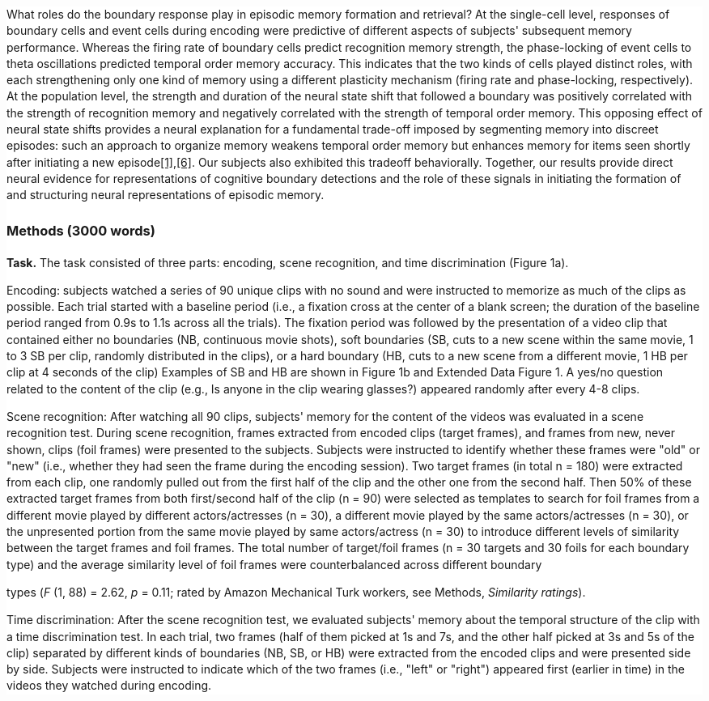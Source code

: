 What roles do the boundary response play in episodic memory formation and retrieval? At the single-cell level, responses of boundary cells and event cells during encoding were predictive of different aspects of subjects' subsequent memory performance. Whereas the firing rate of boundary cells predict recognition memory strength, the phase-locking of event cells to theta oscillations predicted temporal order memory accuracy. This indicates that the two kinds of cells played distinct roles, with each strengthening only one kind of memory using a different plasticity mechanism (firing rate and phase-locking, respectively). At the population level, the strength and duration of the neural state shift that followed a boundary was positively correlated with the strength of recognition memory and negatively correlated with the strength of temporal order memory. This opposing effect of neural state shifts provides a neural explanation for a fundamental trade-off imposed by segmenting memory into discreet episodes: such an approach to organize memory weakens temporal order memory but enhances memory for items seen shortly after initiating a new episode[[1]](#ref-1),[[6]](#ref-6). Our subjects also exhibited this tradeoff behaviorally. Together, our results provide direct neural evidence for representations of cognitive boundary detections and the role of these signals in initiating the formation of and structuring neural representations of episodic memory.

### Methods (3000 words)

**Task.** The task consisted of three parts: encoding, scene recognition, and time discrimination (Figure 1a).

Encoding: subjects watched a series of 90 unique clips with no sound and were instructed to memorize as much of the clips as possible. Each trial started with a baseline period (i.e., a fixation cross at the center of a blank screen; the duration of the baseline period ranged from 0.9s to 1.1s across all the trials). The fixation period was followed by the presentation of a video clip that contained either no boundaries (NB, continuous movie shots), soft boundaries (SB, cuts to a new scene within the same movie, 1 to 3 SB per clip, randomly distributed in the clips), or a hard boundary (HB, cuts to a new scene from a different movie, 1 HB per clip at 4 seconds of the clip) Examples of SB and HB are shown in Figure 1b and Extended Data Figure 1. A yes/no question related to the content of the clip (e.g., Is anyone in the clip wearing glasses?) appeared randomly after every 4-8 clips.

Scene recognition: After watching all 90 clips, subjects' memory for the content of the videos was evaluated in a scene recognition test. During scene recognition, frames extracted from encoded clips (target frames), and frames from new, never shown, clips (foil frames) were presented to the subjects. Subjects were instructed to identify whether these frames were "old" or "new" (i.e., whether they had seen the frame during the encoding session). Two target frames (in total n = 180) were extracted from each clip, one randomly pulled out from the first half of the clip and the other one from the second half. Then 50% of these extracted target frames from both first/second half of the clip (n = 90) were selected as templates to search for foil frames from a different movie played by different actors/actresses (n = 30), a different movie played by the same actors/actresses (n = 30), or the unpresented portion from the same movie played by same actors/actress (n = 30) to introduce different levels of similarity between the target frames and foil frames. The total number of target/foil frames (n = 30 targets and 30 foils for each boundary type) and the average similarity level of foil frames were counterbalanced across different boundary

types (*F* (1, 88) = 2.62, *p* = 0.11; rated by Amazon Mechanical Turk workers, see Methods, *Similarity ratings*).

Time discrimination: After the scene recognition test, we evaluated subjects' memory about the temporal structure of the clip with a time discrimination test. In each trial, two frames (half of them picked at 1s and 7s, and the other half picked at 3s and 5s of the clip) separated by different kinds of boundaries (NB, SB, or HB) were extracted from the encoded clips and were presented side by side. Subjects were instructed to indicate which of the two frames (i.e., "left" or "right") appeared first (earlier in time) in the videos they watched during encoding.
